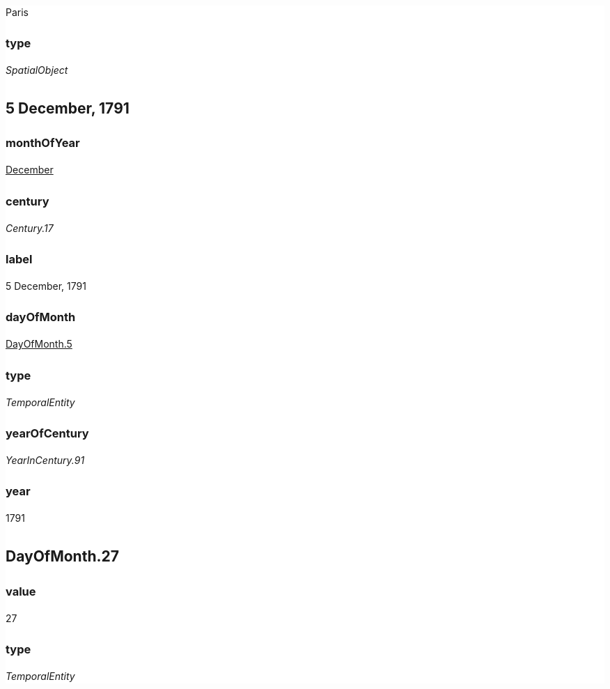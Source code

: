 
Paris

### type


*SpatialObject*

## 5 December, 1791

### monthOfYear


[December](#December)

### century


*Century.17*

### label


5 December, 1791

### dayOfMonth


[DayOfMonth.5](#DayOfMonth.5)

### type


*TemporalEntity*

### yearOfCentury


*YearInCentury.91*

### year


1791

## DayOfMonth.27

### value


27

### type


*TemporalEntity*
